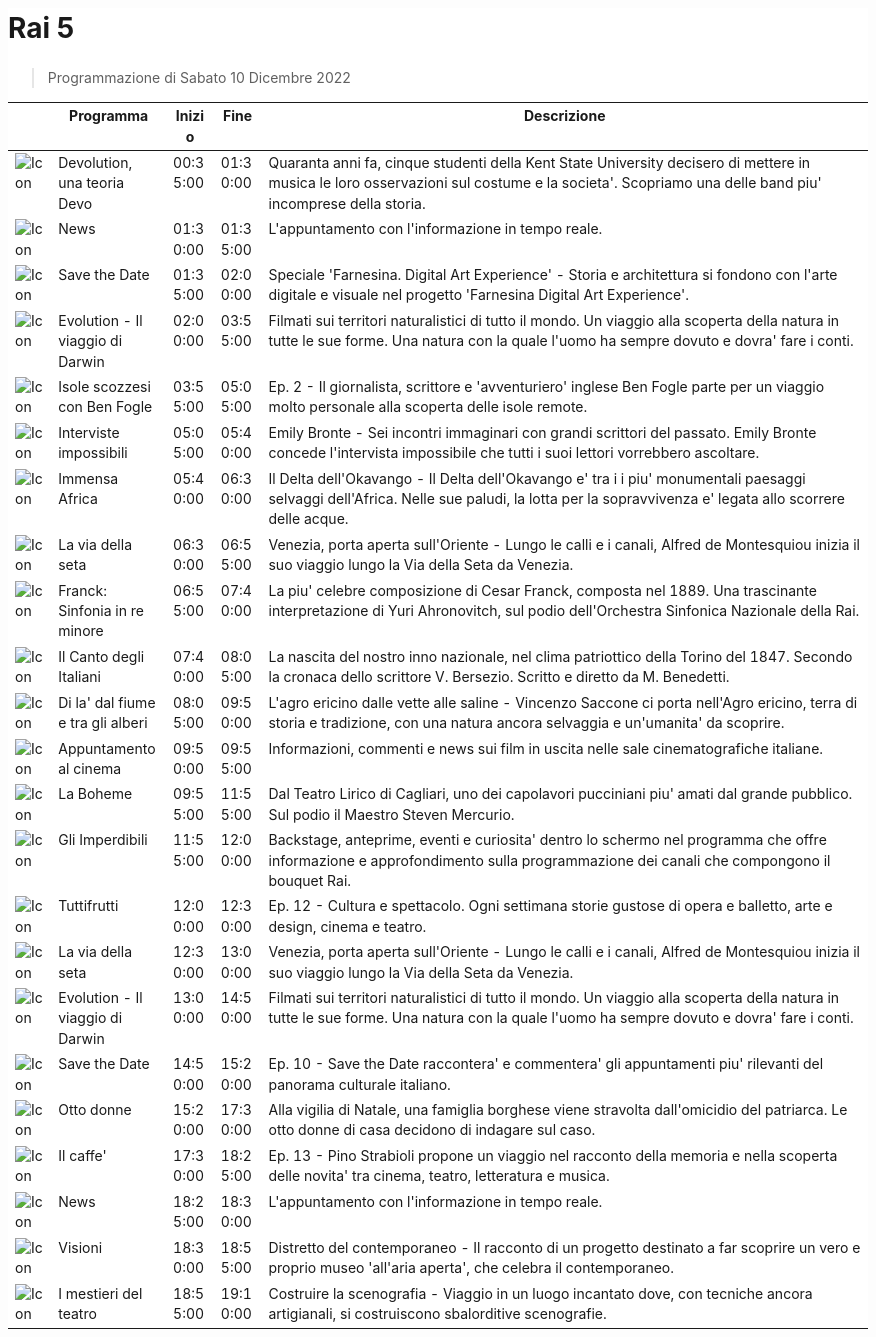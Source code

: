 # Rai 5
> Programmazione di Sabato 10 Dicembre 2022

||Programma|Inizio|Fine|Descrizione|
|---|---|---|---|---|
|![Icon](https://guidatv.sky.it/uuid/DTT_Cover_aylSk7oKf.png)|Devolution, una teoria Devo|00:35:00|01:30:00|Quaranta anni fa, cinque studenti della Kent State University decisero di mettere in musica le loro osservazioni sul costume e la societa&#039;. Scopriamo una delle band piu&#039; incomprese della storia.
|![Icon](https://guidatv.sky.it/uuid/DTT_Cover_aylSk7oKf.png)|News|01:30:00|01:35:00|L&#039;appuntamento con l&#039;informazione in tempo reale.
|![Icon](https://guidatv.sky.it/uuid/DTT_Cover_aylSk7oKf.png)|Save the Date|01:35:00|02:00:00|Speciale &#039;Farnesina. Digital Art Experience&#039; - Storia e architettura si fondono con l&#039;arte digitale e visuale nel progetto &#039;Farnesina Digital Art Experience&#039;.
|![Icon](https://guidatv.sky.it/uuid/DTT_Cover_aylSk7oKf.png)|Evolution - Il viaggio di Darwin|02:00:00|03:55:00|Filmati sui territori naturalistici di tutto il mondo. Un viaggio alla scoperta della natura in tutte le sue forme. Una natura con la quale l&#039;uomo ha sempre dovuto e dovra&#039; fare i conti.
|![Icon](https://guidatv.sky.it/uuid/DTT_Cover_aylSk7oKf.png)|Isole scozzesi con Ben Fogle|03:55:00|05:05:00|Ep. 2 - Il giornalista, scrittore e &#039;avventuriero&#039; inglese Ben Fogle parte per un viaggio molto personale alla scoperta delle isole remote.
|![Icon](https://guidatv.sky.it/uuid/DTT_Cover_aylSk7oKf.png)|Interviste impossibili|05:05:00|05:40:00|Emily Bronte - Sei incontri immaginari con grandi scrittori del passato. Emily Bronte concede l&#039;intervista impossibile che tutti i suoi lettori vorrebbero ascoltare.
|![Icon](https://guidatv.sky.it/uuid/DTT_Cover_aylSk7oKf.png)|Immensa Africa|05:40:00|06:30:00|Il Delta dell&#039;Okavango - Il Delta dell&#039;Okavango e&#039; tra i i piu&#039; monumentali paesaggi selvaggi dell&#039;Africa. Nelle sue paludi, la lotta per la sopravvivenza e&#039; legata allo scorrere delle acque.
|![Icon](https://guidatv.sky.it/uuid/DTT_Cover_aylSk7oKf.png)|La via della seta|06:30:00|06:55:00|Venezia, porta aperta sull&#039;Oriente - Lungo le calli e i canali, Alfred de Montesquiou inizia il suo viaggio lungo la Via della Seta da Venezia.
|![Icon](https://guidatv.sky.it/uuid/DTT_Cover_aylSk7oKf.png)|Franck: Sinfonia in re minore|06:55:00|07:40:00|La piu&#039; celebre composizione di Cesar Franck, composta nel 1889. Una trascinante interpretazione di Yuri Ahronovitch, sul podio dell&#039;Orchestra Sinfonica Nazionale della Rai.
|![Icon](https://guidatv.sky.it/uuid/DTT_Cover_aylSk7oKf.png)|Il Canto degli Italiani|07:40:00|08:05:00|La nascita del nostro inno nazionale, nel clima patriottico della Torino del 1847. Secondo la cronaca dello scrittore V. Bersezio. Scritto e diretto da M. Benedetti.
|![Icon](https://guidatv.sky.it/uuid/DTT_Cover_aylSk7oKf.png)|Di la&#039; dal fiume e tra gli alberi|08:05:00|09:50:00|L&#039;agro ericino dalle vette alle saline - Vincenzo Saccone ci porta nell&#039;Agro ericino, terra di storia e tradizione, con una natura ancora selvaggia e un&#039;umanita&#039; da scoprire.
|![Icon](https://guidatv.sky.it/uuid/DTT_Cover_aylSk7oKf.png)|Appuntamento al cinema|09:50:00|09:55:00|Informazioni, commenti e news sui film in uscita nelle sale cinematografiche italiane.
|![Icon](https://guidatv.sky.it/uuid/DTT_Cover_aylSk7oKf.png)|La Boheme|09:55:00|11:55:00|Dal Teatro Lirico di Cagliari, uno dei capolavori pucciniani piu&#039; amati dal grande pubblico. Sul podio il Maestro Steven Mercurio.
|![Icon](https://guidatv.sky.it/uuid/DTT_Cover_aylSk7oKf.png)|Gli Imperdibili|11:55:00|12:00:00|Backstage, anteprime, eventi e curiosita&#039; dentro lo schermo nel programma che offre informazione e approfondimento sulla programmazione dei canali che compongono il bouquet Rai.
|![Icon](https://guidatv.sky.it/uuid/DTT_Cover_aylSk7oKf.png)|Tuttifrutti|12:00:00|12:30:00|Ep. 12 - Cultura e spettacolo. Ogni settimana storie gustose di opera e balletto, arte e design, cinema e teatro.
|![Icon](https://guidatv.sky.it/uuid/DTT_Cover_aylSk7oKf.png)|La via della seta|12:30:00|13:00:00|Venezia, porta aperta sull&#039;Oriente - Lungo le calli e i canali, Alfred de Montesquiou inizia il suo viaggio lungo la Via della Seta da Venezia.
|![Icon](https://guidatv.sky.it/uuid/DTT_Cover_aylSk7oKf.png)|Evolution - Il viaggio di Darwin|13:00:00|14:50:00|Filmati sui territori naturalistici di tutto il mondo. Un viaggio alla scoperta della natura in tutte le sue forme. Una natura con la quale l&#039;uomo ha sempre dovuto e dovra&#039; fare i conti.
|![Icon](https://guidatv.sky.it/uuid/DTT_Cover_aylSk7oKf.png)|Save the Date|14:50:00|15:20:00|Ep. 10 - Save the Date raccontera&#039; e commentera&#039; gli appuntamenti piu&#039; rilevanti del panorama culturale italiano.
|![Icon](https://guidatv.sky.it/uuid/DTT_Cover_aylSk7oKf.png)|Otto donne|15:20:00|17:30:00|Alla vigilia di Natale, una famiglia borghese viene stravolta dall&#039;omicidio del patriarca. Le otto donne di casa decidono di indagare sul caso.
|![Icon](https://guidatv.sky.it/uuid/DTT_Cover_aylSk7oKf.png)|Il caffe&#039;|17:30:00|18:25:00|Ep. 13 - Pino Strabioli propone un viaggio nel racconto della memoria e nella scoperta delle novita&#039; tra cinema, teatro, letteratura e musica.
|![Icon](https://guidatv.sky.it/uuid/DTT_Cover_aylSk7oKf.png)|News|18:25:00|18:30:00|L&#039;appuntamento con l&#039;informazione in tempo reale.
|![Icon](https://guidatv.sky.it/uuid/DTT_Cover_aylSk7oKf.png)|Visioni|18:30:00|18:55:00|Distretto del contemporaneo - Il racconto di un progetto destinato a far scoprire un vero e proprio museo &#039;all&#039;aria aperta&#039;, che celebra il contemporaneo.
|![Icon](https://guidatv.sky.it/uuid/DTT_Cover_aylSk7oKf.png)|I mestieri del teatro|18:55:00|19:10:00|Costruire la scenografia - Viaggio in un luogo incantato dove, con tecniche ancora artigianali, si costruiscono sbalorditive scenografie.